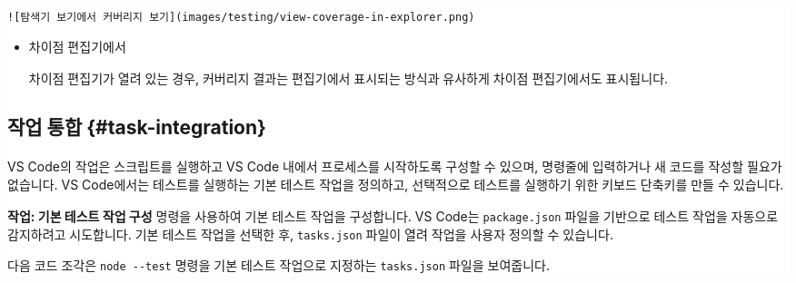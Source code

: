     ![탐색기 보기에서 커버리지 보기](images/testing/view-coverage-in-explorer.png)

* 차이점 편집기에서

    차이점 편집기가 열려 있는 경우, 커버리지 결과는 편집기에서 표시되는 방식과 유사하게 차이점 편집기에서도 표시됩니다.

## 작업 통합 {#task-integration}

VS Code의 작업은 스크립트를 실행하고 VS Code 내에서 프로세스를 시작하도록 구성할 수 있으며, 명령줄에 입력하거나 새 코드를 작성할 필요가 없습니다. VS Code에서는 테스트를 실행하는 기본 테스트 작업을 정의하고, 선택적으로 테스트를 실행하기 위한 키보드 단축키를 만들 수 있습니다.

**작업: 기본 테스트 작업 구성** 명령을 사용하여 기본 테스트 작업을 구성합니다. VS Code는 `package.json` 파일을 기반으로 테스트 작업을 자동으로 감지하려고 시도합니다. 기본 테스트 작업을 선택한 후, `tasks.json` 파일이 열려 작업을 사용자 정의할 수 있습니다.

다음 코드 조각은 `node --test` 명령을 기본 테스트 작업으로 지정하는 `tasks.json` 파일을 보여줍니다.
